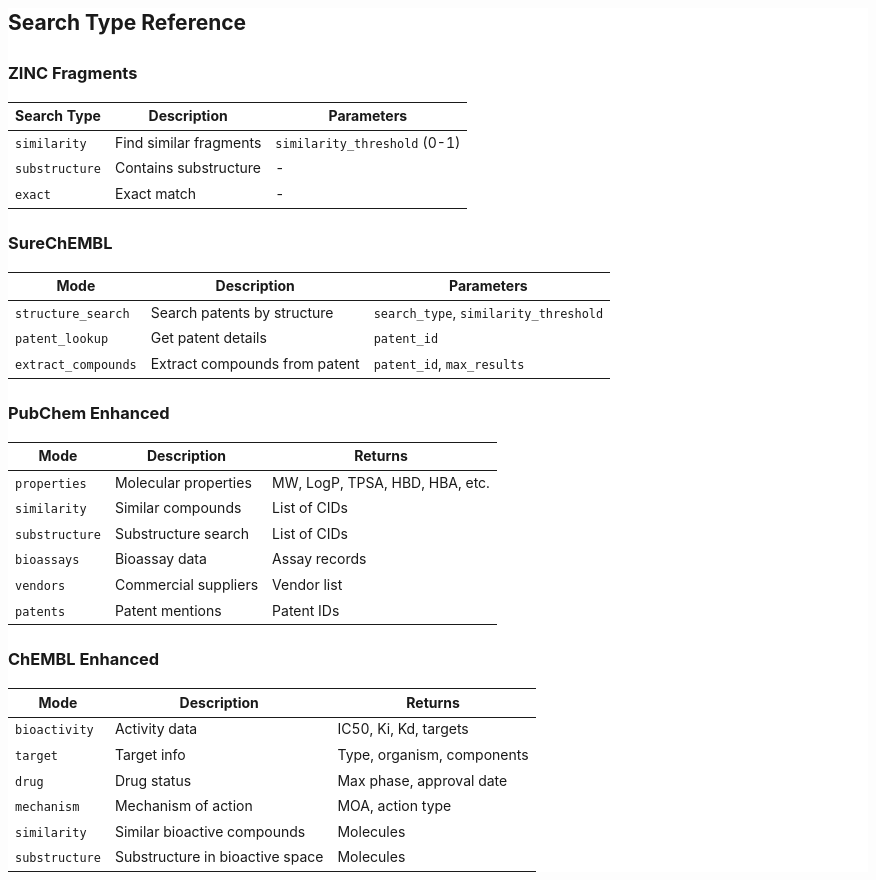 ## Search Type Reference

### ZINC Fragments

| Search Type | Description | Parameters |
|------------|-------------|------------|
| `similarity` | Find similar fragments | `similarity_threshold` (0-1) |
| `substructure` | Contains substructure | - |
| `exact` | Exact match | - |

### SureChEMBL

| Mode | Description | Parameters |
|------|-------------|------------|
| `structure_search` | Search patents by structure | `search_type`, `similarity_threshold` |
| `patent_lookup` | Get patent details | `patent_id` |
| `extract_compounds` | Extract compounds from patent | `patent_id`, `max_results` |

### PubChem Enhanced

| Mode | Description | Returns |
|------|-------------|---------|
| `properties` | Molecular properties | MW, LogP, TPSA, HBD, HBA, etc. |
| `similarity` | Similar compounds | List of CIDs |
| `substructure` | Substructure search | List of CIDs |
| `bioassays` | Bioassay data | Assay records |
| `vendors` | Commercial suppliers | Vendor list |
| `patents` | Patent mentions | Patent IDs |

### ChEMBL Enhanced

| Mode | Description | Returns |
|------|-------------|---------|
| `bioactivity` | Activity data | IC50, Ki, Kd, targets |
| `target` | Target info | Type, organism, components |
| `drug` | Drug status | Max phase, approval date |
| `mechanism` | Mechanism of action | MOA, action type |
| `similarity` | Similar bioactive compounds | Molecules |
| `substructure` | Substructure in bioactive space | Molecules |
